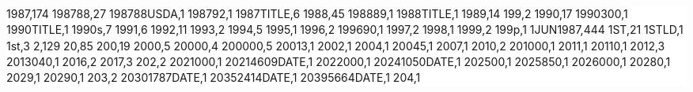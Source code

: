 1987,174
198788,27
198788USDA,1
198792,1
1987TITLE,6
1988,45
198889,1
1988TITLE,1
1989,14
199,2
1990,17
1990300,1
1990TITLE,1
1990s,7
1991,6
1992,11
1993,2
1994,5
1995,1
1996,2
199690,1
1997,2
1998,1
1999,2
199p,1
1JUN1987,444
1ST,21
1STLD,1
1st,3
2,129
20,85
200,19
2000,5
20000,4
200000,5
20013,1
2002,1
2004,1
20045,1
2007,1
2010,2
201000,1
2011,1
20110,1
2012,3
2013040,1
2016,2
2017,3
202,2
2021000,1
20214609DATE,1
2022000,1
20241050DATE,1
202500,1
2025850,1
2026000,1
20280,1
2029,1
20290,1
203,2
20301787DATE,1
20352414DATE,1
20395664DATE,1
204,1